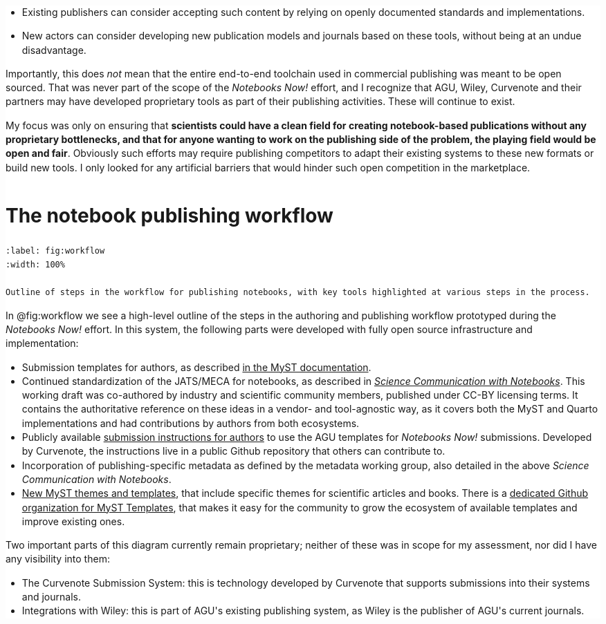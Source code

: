 - Existing publishers can consider accepting such content by relying on openly documented standards and implementations.

- New actors can consider developing new publication models and journals based on these tools, without being at an undue disadvantage.

Importantly, this does _not_ mean that the entire end-to-end toolchain used in commercial publishing was meant to be open sourced. That was never part of the scope of the _Notebooks Now!_ effort, and I recognize that AGU, Wiley, Curvenote and their partners may have developed proprietary tools as part of their publishing activities. These will continue to exist.

My focus was only on ensuring that **scientists could have a clean field for creating notebook-based publications without any proprietary bottlenecks, and that for anyone wanting to work on the publishing side of the problem, the playing field would be open and fair**. Obviously such efforts may require publishing competitors to adapt their existing systems to these new formats or build new tools. I only looked for any artificial barriers that would hinder such open competition in the marketplace.


# The notebook publishing workflow

```{figure} nbpub-outline.png
:label: fig:workflow
:width: 100%

Outline of steps in the workflow for publishing notebooks, with key tools highlighted at various steps in the process.
```

In @fig:workflow we see a high-level outline of the steps in the authoring and publishing workflow prototyped during the _Notebooks Now!_ effort.  In this system, the following parts were developed with fully open source infrastructure and implementation:

- Submission templates for authors, as described [in the MyST documentation](https://mystmd.org/guide/website-templates). 
- Continued standardization of the JATS/MECA for notebooks, as described in [_Science Communication with Notebooks_](https://curvenote.github.io/notebooks-in-publishing). This working draft was co-authored by industry and scientific community members, published under CC-BY licensing terms. It contains the authoritative reference on these ideas in a vendor- and tool-agnostic way, as it covers both the MyST and Quarto implementations and had contributions by authors from both ecosystems.
- Publicly available [submission instructions for authors](https://github.com/Notebooks-Now/submission-instructions) to use the AGU templates for _Notebooks Now!_ submissions. Developed by Curvenote, the instructions live in a public Github repository that others can contribute to.
- Incorporation of publishing-specific metadata as defined by the metadata working group, also detailed in the above _Science Communication with Notebooks_.
- [New MyST themes and templates](https://mystmd.org/guide/website-templates), that include specific themes for scientific articles and books. There is a [dedicated Github organization for MyST Templates](https://github.com/myst-templates), that makes it easy for the community to grow the ecosystem of available templates and improve existing ones.

Two important parts of this diagram currently remain proprietary; neither of these was in scope for my assessment, nor did I have any visibility into them:
  
- The Curvenote Submission System: this is technology developed by Curvenote that supports submissions into their systems and journals.
- Integrations with Wiley: this is part of AGU's existing publishing system, as Wiley is the publisher of AGU's current journals.
